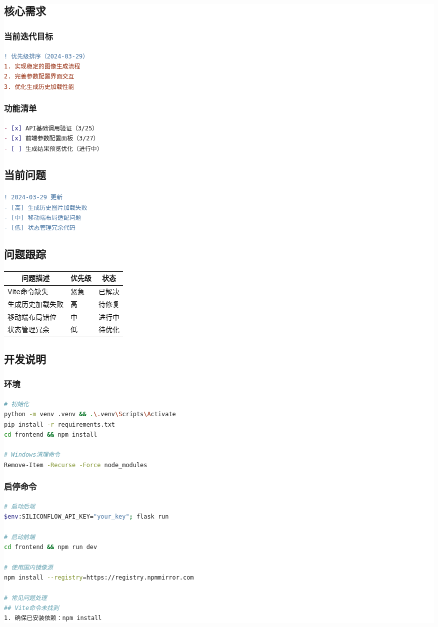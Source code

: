 ## 核心需求
### 当前迭代目标
```diff
! 优先级排序（2024-03-29）
1. 实现稳定的图像生成流程
2. 完善参数配置界面交互
3. 优化生成历史加载性能
```

### 功能清单
```markdown
- [x] API基础调用验证（3/25）
- [x] 前端参数配置面板（3/27）
- [ ] 生成结果预览优化（进行中）
```

## 当前问题
```diff
! 2024-03-29 更新
- [高] 生成历史图片加载失败
- [中] 移动端布局适配问题
- [低] 状态管理冗余代码
```

## 问题跟踪
| 问题描述 | 优先级 | 状态 |
|---------|--------|------|
| Vite命令缺失 | 紧急 | 已解决 |
| 生成历史加载失败 | 高 | 待修复 |
| 移动端布局错位 | 中 | 进行中 |
| 状态管理冗余 | 低 | 待优化 |

## 开发说明
### 环境
```bash
# 初始化
python -m venv .venv && .\.venv\Scripts\Activate
pip install -r requirements.txt
cd frontend && npm install

# Windows清理命令
Remove-Item -Recurse -Force node_modules
```

### 启停命令
```bash
# 启动后端
$env:SILICONFLOW_API_KEY="your_key"; flask run

# 启动前端
cd frontend && npm run dev

# 使用国内镜像源
npm install --registry=https://registry.npmmirror.com

# 常见问题处理
## Vite命令未找到
1. 确保已安装依赖：npm install
```